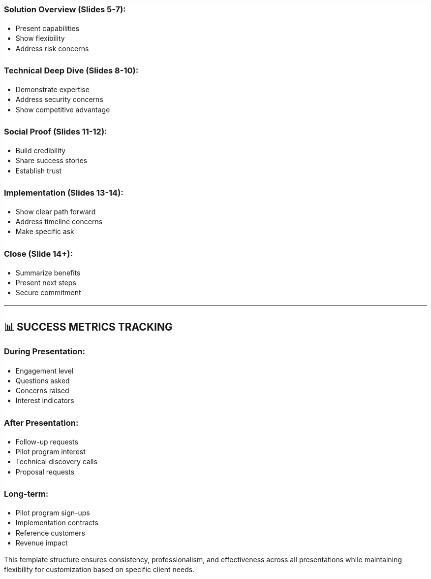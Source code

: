### **Solution Overview (Slides 5-7):**
- Present capabilities
- Show flexibility
- Address risk concerns

### **Technical Deep Dive (Slides 8-10):**
- Demonstrate expertise
- Address security concerns
- Show competitive advantage

### **Social Proof (Slides 11-12):**
- Build credibility
- Share success stories
- Establish trust

### **Implementation (Slides 13-14):**
- Show clear path forward
- Address timeline concerns
- Make specific ask

### **Close (Slide 14+):**
- Summarize benefits
- Present next steps
- Secure commitment

---

## 📊 SUCCESS METRICS TRACKING

### **During Presentation:**
- Engagement level
- Questions asked
- Concerns raised
- Interest indicators

### **After Presentation:**
- Follow-up requests
- Pilot program interest
- Technical discovery calls
- Proposal requests

### **Long-term:**
- Pilot program sign-ups
- Implementation contracts
- Reference customers
- Revenue impact

This template structure ensures consistency, professionalism, and effectiveness across all presentations while maintaining flexibility for customization based on specific client needs.